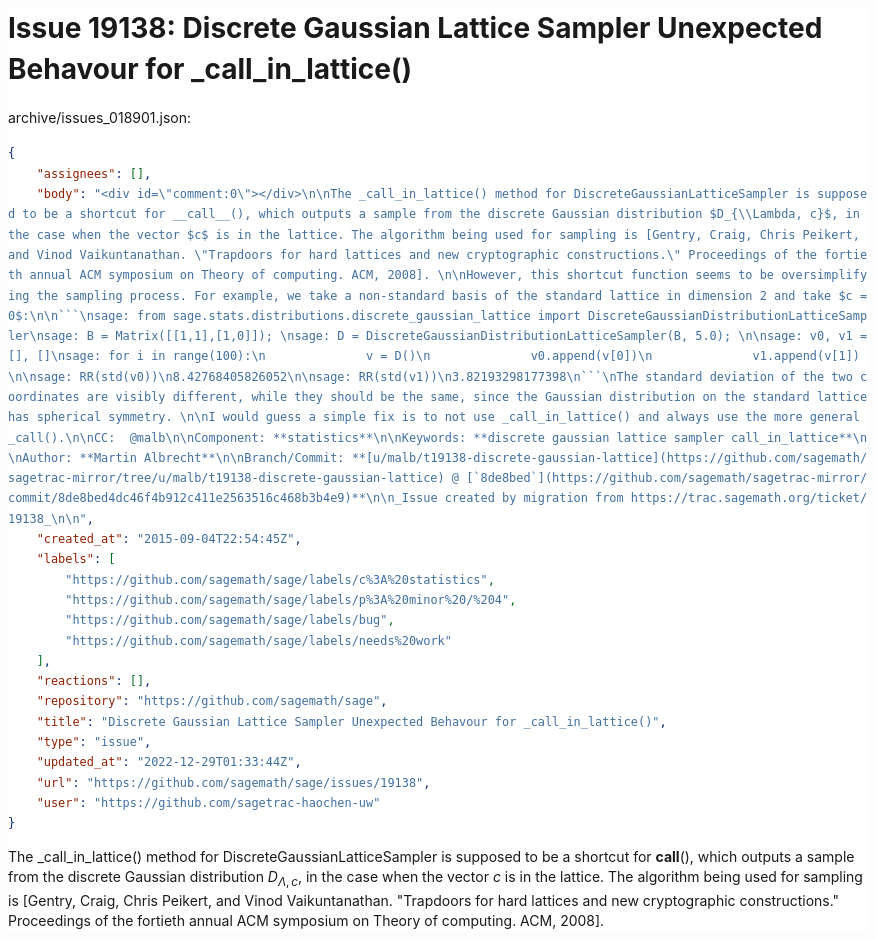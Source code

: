 # Issue 19138: Discrete Gaussian Lattice Sampler Unexpected Behavour for _call_in_lattice()

archive/issues_018901.json:
```json
{
    "assignees": [],
    "body": "<div id=\"comment:0\"></div>\n\nThe _call_in_lattice() method for DiscreteGaussianLatticeSampler is supposed to be a shortcut for __call__(), which outputs a sample from the discrete Gaussian distribution $D_{\\Lambda, c}$, in the case when the vector $c$ is in the lattice. The algorithm being used for sampling is [Gentry, Craig, Chris Peikert, and Vinod Vaikuntanathan. \"Trapdoors for hard lattices and new cryptographic constructions.\" Proceedings of the fortieth annual ACM symposium on Theory of computing. ACM, 2008]. \n\nHowever, this shortcut function seems to be oversimplifying the sampling process. For example, we take a non-standard basis of the standard lattice in dimension 2 and take $c = 0$:\n\n```\nsage: from sage.stats.distributions.discrete_gaussian_lattice import DiscreteGaussianDistributionLatticeSampler\nsage: B = Matrix([[1,1],[1,0]]); \nsage: D = DiscreteGaussianDistributionLatticeSampler(B, 5.0); \n\nsage: v0, v1 =[], []\nsage: for i in range(100):\n              v = D()\n              v0.append(v[0])\n              v1.append(v[1])\n\nsage: RR(std(v0))\n8.42768405826052\n\nsage: RR(std(v1))\n3.82193298177398\n```\nThe standard deviation of the two coordinates are visibly different, while they should be the same, since the Gaussian distribution on the standard lattice has spherical symmetry. \n\nI would guess a simple fix is to not use _call_in_lattice() and always use the more general _call().\n\nCC:  @malb\n\nComponent: **statistics**\n\nKeywords: **discrete gaussian lattice sampler call_in_lattice**\n\nAuthor: **Martin Albrecht**\n\nBranch/Commit: **[u/malb/t19138-discrete-gaussian-lattice](https://github.com/sagemath/sagetrac-mirror/tree/u/malb/t19138-discrete-gaussian-lattice) @ [`8de8bed`](https://github.com/sagemath/sagetrac-mirror/commit/8de8bed4dc46f4b912c411e2563516c468b3b4e9)**\n\n_Issue created by migration from https://trac.sagemath.org/ticket/19138_\n\n",
    "created_at": "2015-09-04T22:54:45Z",
    "labels": [
        "https://github.com/sagemath/sage/labels/c%3A%20statistics",
        "https://github.com/sagemath/sage/labels/p%3A%20minor%20/%204",
        "https://github.com/sagemath/sage/labels/bug",
        "https://github.com/sagemath/sage/labels/needs%20work"
    ],
    "reactions": [],
    "repository": "https://github.com/sagemath/sage",
    "title": "Discrete Gaussian Lattice Sampler Unexpected Behavour for _call_in_lattice()",
    "type": "issue",
    "updated_at": "2022-12-29T01:33:44Z",
    "url": "https://github.com/sagemath/sage/issues/19138",
    "user": "https://github.com/sagetrac-haochen-uw"
}
```
<div id="comment:0"></div>

The _call_in_lattice() method for DiscreteGaussianLatticeSampler is supposed to be a shortcut for __call__(), which outputs a sample from the discrete Gaussian distribution $D_{\Lambda, c}$, in the case when the vector $c$ is in the lattice. The algorithm being used for sampling is [Gentry, Craig, Chris Peikert, and Vinod Vaikuntanathan. "Trapdoors for hard lattices and new cryptographic constructions." Proceedings of the fortieth annual ACM symposium on Theory of computing. ACM, 2008]. 
